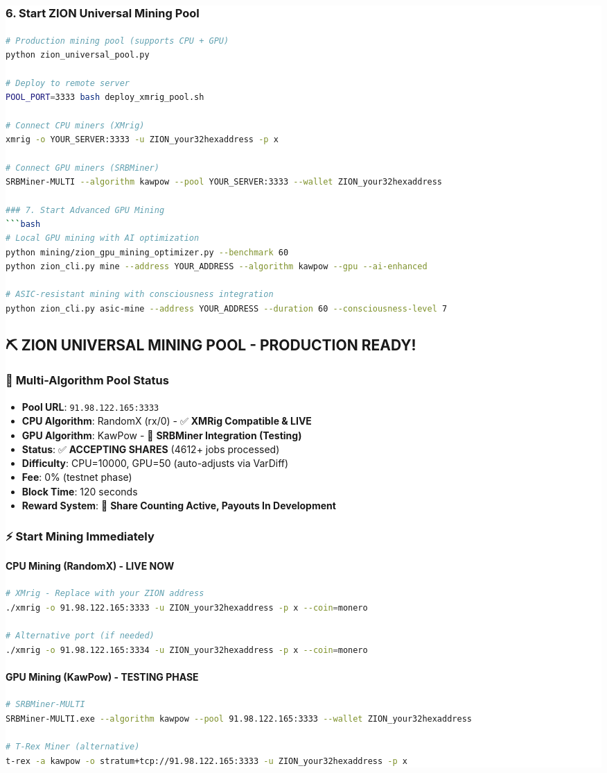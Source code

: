 ### 6. Start ZION Universal Mining Pool
```bash
# Production mining pool (supports CPU + GPU)
python zion_universal_pool.py

# Deploy to remote server
POOL_PORT=3333 bash deploy_xmrig_pool.sh

# Connect CPU miners (XMrig)
xmrig -o YOUR_SERVER:3333 -u ZION_your32hexaddress -p x

# Connect GPU miners (SRBMiner)  
SRBMiner-MULTI --algorithm kawpow --pool YOUR_SERVER:3333 --wallet ZION_your32hexaddress

### 7. Start Advanced GPU Mining
```bash
# Local GPU mining with AI optimization
python mining/zion_gpu_mining_optimizer.py --benchmark 60
python zion_cli.py mine --address YOUR_ADDRESS --algorithm kawpow --gpu --ai-enhanced

# ASIC-resistant mining with consciousness integration
python zion_cli.py asic-mine --address YOUR_ADDRESS --duration 60 --consciousness-level 7
```

## ⛏️ **ZION UNIVERSAL MINING POOL - PRODUCTION READY!**

### 🚀 **Multi-Algorithm Pool Status**
- **Pool URL**: `91.98.122.165:3333`
- **CPU Algorithm**: RandomX (rx/0) - ✅ **XMRig Compatible & LIVE**
- **GPU Algorithm**: KawPow - 🚧 **SRBMiner Integration (Testing)**
- **Status**: ✅ **ACCEPTING SHARES** (4612+ jobs processed)
- **Difficulty**: CPU=10000, GPU=50 (auto-adjusts via VarDiff)
- **Fee**: 0% (testnet phase)
- **Block Time**: 120 seconds
- **Reward System**: 🚧 **Share Counting Active, Payouts In Development**

### ⚡ **Start Mining Immediately**

#### **CPU Mining (RandomX) - LIVE NOW**
```bash
# XMrig - Replace with your ZION address  
./xmrig -o 91.98.122.165:3333 -u ZION_your32hexaddress -p x --coin=monero

# Alternative port (if needed)
./xmrig -o 91.98.122.165:3334 -u ZION_your32hexaddress -p x --coin=monero
```

#### **GPU Mining (KawPow) - TESTING PHASE**
```bash
# SRBMiner-MULTI
SRBMiner-MULTI.exe --algorithm kawpow --pool 91.98.122.165:3333 --wallet ZION_your32hexaddress

# T-Rex Miner (alternative)
t-rex -a kawpow -o stratum+tcp://91.98.122.165:3333 -u ZION_your32hexaddress -p x
```
